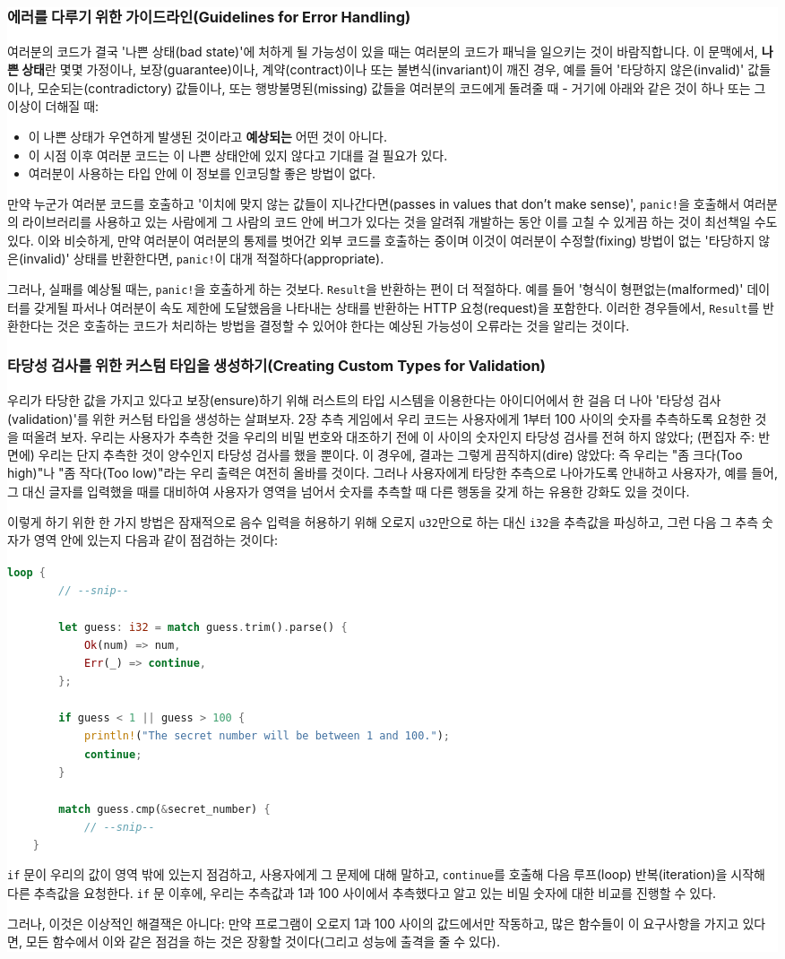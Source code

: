 ### 에러를 다루기 위한 가이드라인(Guidelines for Error Handling)

여러분의 코드가 결국 '나쁜 상태(bad state)'에 처하게 될 가능성이 있을 때는 여러분의 코드가 패닉을 일으키는 것이 바람직합니다. 이 문맥에서, **나쁜 상태**란 몇몇 가정이나, 보장(guarantee)이나, 계약(contract)이나 또는 불변식(invariant)이 깨진 경우, 예를 들어 '타당하지 않은(invalid)' 값들이나, 모순되는(contradictory) 값들이나, 또는 행방불명된(missing) 값들을 여러분의 코드에게 돌려줄 때 - 거기에 아래와 같은 것이 하나 또는 그 이상이 더해질 때:

- 이 나쁜 상태가 우연하게 발생된 것이라고 **예상되는** 어떤 것이 아니다.
- 이 시점 이후 여러분 코드는 이 나쁜 상태안에 있지 않다고 기대를 걸 필요가 있다.
- 여러분이 사용하는 타입 안에 이 정보를 인코딩할 좋은 방법이 없다.

만약 누군가 여러분 코드를 호출하고 '이치에 맞지 않는 값들이 지나간다면(passes in values that don’t make sense)', `panic!`을 호출해서 여러분의 라이브러리를 사용하고 있는 사람에게 그 사람의 코드 안에 버그가 있다는 것을 알려줘 개발하는 동안 이를 고칠 수 있게끔 하는 것이 최선책일 수도 있다. 이와 비슷하게, 만약 여러분이 여러분의 통제를 벗어간 외부 코드를 호출하는 중이며 이것이 여러분이 수정할(fixing) 방법이 없는 '타당하지 않은(invalid)' 상태를 반환한다면, `panic!`이 대개 적절하다(appropriate).

그러나, 실패를 예상될 때는, `panic!`을 호출하게 하는 것보다. `Result`을 반환하는 편이 더 적절하다. 예를 들어 '형식이 형편없는(malformed)' 데이터를 갖게될 파서나 여러분이 속도 제한에 도달했음을 나타내는 상태를 반환하는 HTTP 요청(request)을 포함한다. 이러한 경우들에서, `Result`를 반환한다는 것은 호출하는 코드가 처리하는 방법을 결정할 수 있어야 한다는 예상된 가능성이 오류라는 것을 알리는 것이다.

### 타당성 검사를 위한 커스텀 타입을 생성하기(Creating Custom Types for Validation)

우리가 타당한 값을 가지고 있다고 보장(ensure)하기 위해 러스트의 타입 시스템을 이용한다는 아이디어에서 한 걸음 더 나아 '타당성 검사(validation)'를 위한 커스텀 타입을 생성하는 살펴보자. 2장 추측 게임에서 우리 코드는 사용자에게 1부터 100 사이의 숫자를 추측하도록 요청한 것을 떠올려 보자. 우리는 사용자가 추측한 것을 우리의 비밀 번호와 대조하기 전에 이 사이의 숫자인지 타당성 검사를 전혀 하지 않았다; (편집자 주: 반면에) 우리는 단지 추측한 것이 양수인지 타당성 검사를 했을 뿐이다. 이 경우에, 결과는 그렇게 끔직하지(dire) 않았다: 즉 우리는 "좀 크다(Too high)"나 "좀 작다(Too low)"라는 우리 출력은 여전히 올바를 것이다. 그러나 사용자에게 타당한 추측으로 나아가도록 안내하고 사용자가, 예를 들어, 그 대신 글자를 입력했을 때를 대비하여 사용자가 영역을 넘어서 숫자를 추측할 때 다른 행동을 갖게 하는 유용한 강화도 있을 것이다.

이렇게 하기 위한 한 가지 방법은 잠재적으로 음수 입력을 허용하기 위해 오로지 `u32`만으로 하는 대신 `i32`을 추측값을 파싱하고, 그런 다음 그 추측 숫자가 영역 안에 있는지 다음과 같이 점검하는 것이다:

```rust
loop {
        // --snip--

        let guess: i32 = match guess.trim().parse() {
            Ok(num) => num,
            Err(_) => continue,
        };

        if guess < 1 || guess > 100 {
            println!("The secret number will be between 1 and 100.");
            continue;
        }

        match guess.cmp(&secret_number) {
            // --snip--
    }
```

`if` 문이 우리의 값이 영역 밖에 있는지 점검하고, 사용자에게 그 문제에 대해 말하고, `continue`를 호출해 다음 루프(loop) 반복(iteration)을 시작해 다른 추측값을 요청한다. `if` 문 이후에, 우리는 추측값과 1과 100 사이에서 추측했다고 알고 있는 비밀 숫자에 대한 비교를 진행할 수 있다.

그러나, 이것은 이상적인 해결잭은 아니다: 만약 프로그램이 오로지 1과 100 사이의 값드에서만 작동하고, 많은 함수들이 이 요구사항을 가지고 있다면, 모든 함수에서 이와 같은 점검을 하는 것은 장황할 것이다(그리고 성능에 출격을 줄 수 있다).
